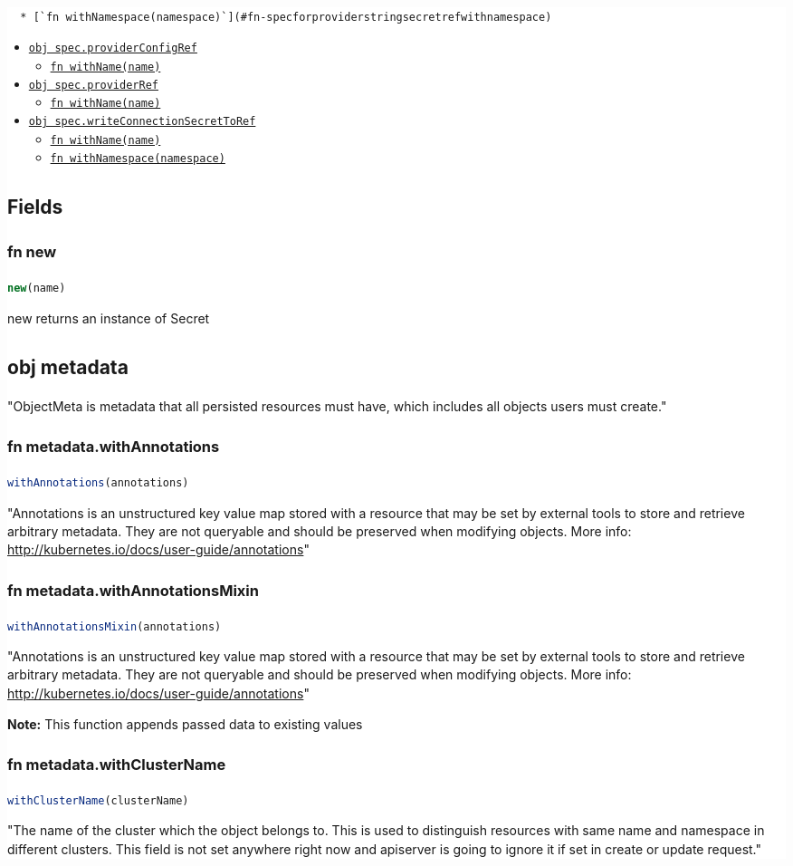       * [`fn withNamespace(namespace)`](#fn-specforproviderstringsecretrefwithnamespace)
  * [`obj spec.providerConfigRef`](#obj-specproviderconfigref)
    * [`fn withName(name)`](#fn-specproviderconfigrefwithname)
  * [`obj spec.providerRef`](#obj-specproviderref)
    * [`fn withName(name)`](#fn-specproviderrefwithname)
  * [`obj spec.writeConnectionSecretToRef`](#obj-specwriteconnectionsecrettoref)
    * [`fn withName(name)`](#fn-specwriteconnectionsecrettorefwithname)
    * [`fn withNamespace(namespace)`](#fn-specwriteconnectionsecrettorefwithnamespace)

## Fields

### fn new

```ts
new(name)
```

new returns an instance of Secret

## obj metadata

"ObjectMeta is metadata that all persisted resources must have, which includes all objects users must create."

### fn metadata.withAnnotations

```ts
withAnnotations(annotations)
```

"Annotations is an unstructured key value map stored with a resource that may be set by external tools to store and retrieve arbitrary metadata. They are not queryable and should be preserved when modifying objects. More info: http://kubernetes.io/docs/user-guide/annotations"

### fn metadata.withAnnotationsMixin

```ts
withAnnotationsMixin(annotations)
```

"Annotations is an unstructured key value map stored with a resource that may be set by external tools to store and retrieve arbitrary metadata. They are not queryable and should be preserved when modifying objects. More info: http://kubernetes.io/docs/user-guide/annotations"

**Note:** This function appends passed data to existing values

### fn metadata.withClusterName

```ts
withClusterName(clusterName)
```

"The name of the cluster which the object belongs to. This is used to distinguish resources with same name and namespace in different clusters. This field is not set anywhere right now and apiserver is going to ignore it if set in create or update request."
